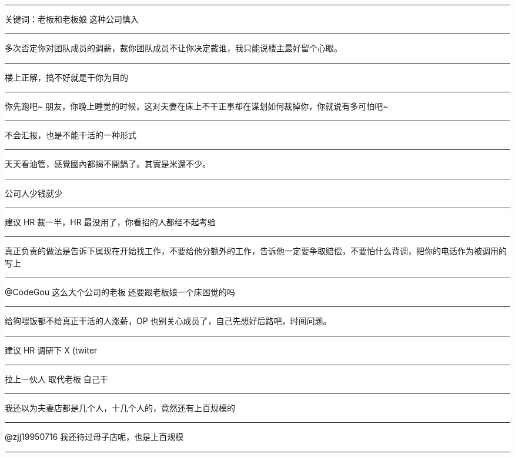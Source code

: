 ---------------------------------------------------

关键词：老板和老板娘
这种公司慎入

---------------------------------------------------

多次否定你对团队成员的调薪，裁你团队成员不让你决定裁谁，我只能说楼主最好留个心眼。

---------------------------------------------------

楼上正解，搞不好就是干你为目的

---------------------------------------------------

你先跑吧~ 朋友，你晚上睡觉的时候，这对夫妻在床上不干正事却在谋划如何裁掉你，你就说有多可怕吧~

---------------------------------------------------

不会汇报，也是不能干活的一种形式

---------------------------------------------------

天天看油管，感覺國內都揭不開鍋了。其實是米還不少。

---------------------------------------------------

公司人少钱就少

---------------------------------------------------

建议 HR 裁一半，HR 最没用了，你看招的人都经不起考验

---------------------------------------------------

真正负责的做法是告诉下属现在开始找工作，不要给他分额外的工作，告诉他一定要争取赔偿，不要怕什么背调，把你的电话作为被调用的写上

---------------------------------------------------

@CodeGou 这么大个公司的老板 还要跟老板娘一个床困觉的吗

---------------------------------------------------

给狗喂饭都不给真正干活的人涨薪，OP 也别关心成员了，自己先想好后路吧，时间问题。

---------------------------------------------------

建议 HR 调研下 X (twiter

---------------------------------------------------

拉上一伙人 取代老板 自己干

---------------------------------------------------

我还以为夫妻店都是几个人，十几个人的，竟然还有上百规模的

---------------------------------------------------

@zjj19950716 我还待过母子店呢，也是上百规模

---------------------------------------------------
